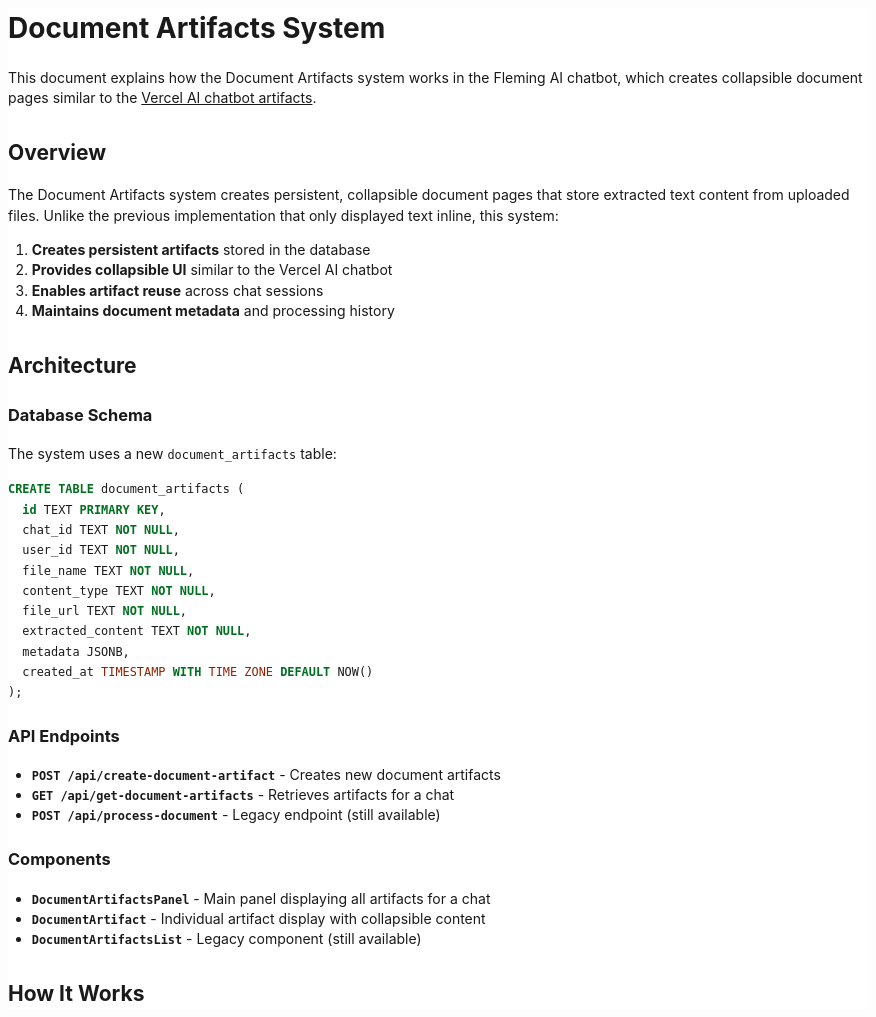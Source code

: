 # Document Artifacts System

This document explains how the Document Artifacts system works in the Fleming AI chatbot, which creates collapsible document pages similar to the [Vercel AI chatbot artifacts](https://github.com/vercel/ai-chatbot/tree/main/artifacts).

## Overview

The Document Artifacts system creates persistent, collapsible document pages that store extracted text content from uploaded files. Unlike the previous implementation that only displayed text inline, this system:

1. **Creates persistent artifacts** stored in the database
2. **Provides collapsible UI** similar to the Vercel AI chatbot
3. **Enables artifact reuse** across chat sessions
4. **Maintains document metadata** and processing history

## Architecture

### Database Schema

The system uses a new `document_artifacts` table:

```sql
CREATE TABLE document_artifacts (
  id TEXT PRIMARY KEY,
  chat_id TEXT NOT NULL,
  user_id TEXT NOT NULL,
  file_name TEXT NOT NULL,
  content_type TEXT NOT NULL,
  file_url TEXT NOT NULL,
  extracted_content TEXT NOT NULL,
  metadata JSONB,
  created_at TIMESTAMP WITH TIME ZONE DEFAULT NOW()
);
```

### API Endpoints

- **`POST /api/create-document-artifact`** - Creates new document artifacts
- **`GET /api/get-document-artifacts`** - Retrieves artifacts for a chat
- **`POST /api/process-document`** - Legacy endpoint (still available)

### Components

- **`DocumentArtifactsPanel`** - Main panel displaying all artifacts for a chat
- **`DocumentArtifact`** - Individual artifact display with collapsible content
- **`DocumentArtifactsList`** - Legacy component (still available)

## How It Works
